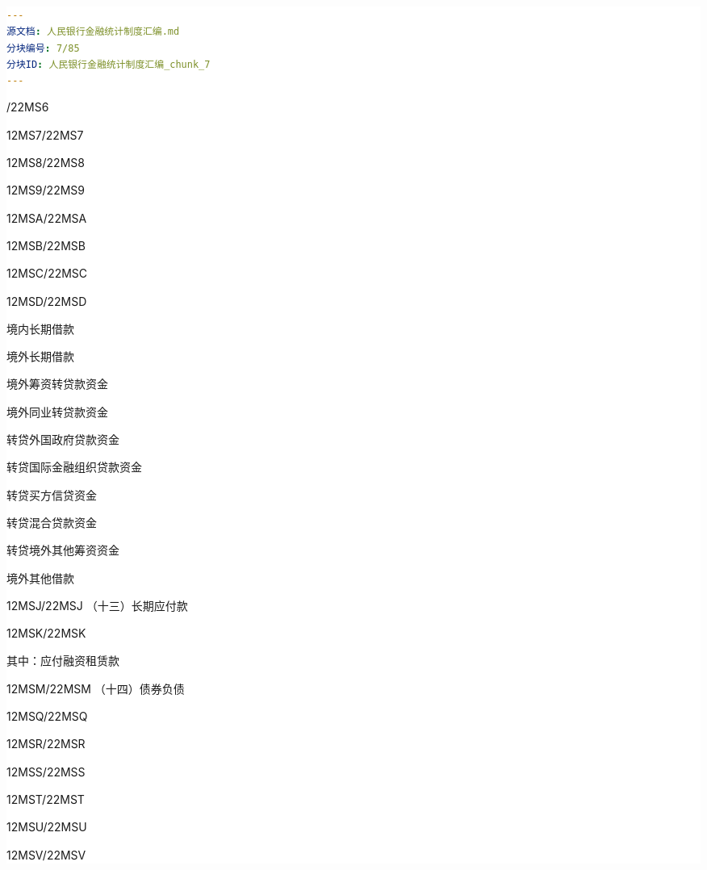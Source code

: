 ```yaml
---
源文档: 人民银行金融统计制度汇编.md
分块编号: 7/85
分块ID: 人民银行金融统计制度汇编_chunk_7
---
```


/22MS6

12MS7/22MS7

12MS8/22MS8

12MS9/22MS9

12MSA/22MSA

12MSB/22MSB

12MSC/22MSC

12MSD/22MSD

境内长期借款

境外长期借款

境外筹资转贷款资金

境外同业转贷款资金

转贷外国政府贷款资金

转贷国际金融组织贷款资金

转贷买方信贷资金

转贷混合贷款资金

转贷境外其他筹资资金

境外其他借款

12MSJ/22MSJ （十三）长期应付款

12MSK/22MSK

其中：应付融资租赁款

12MSM/22MSM （十四）债券负债

12MSQ/22MSQ

12MSR/22MSR

12MSS/22MSS

12MST/22MST

12MSU/22MSU

12MSV/22MSV
